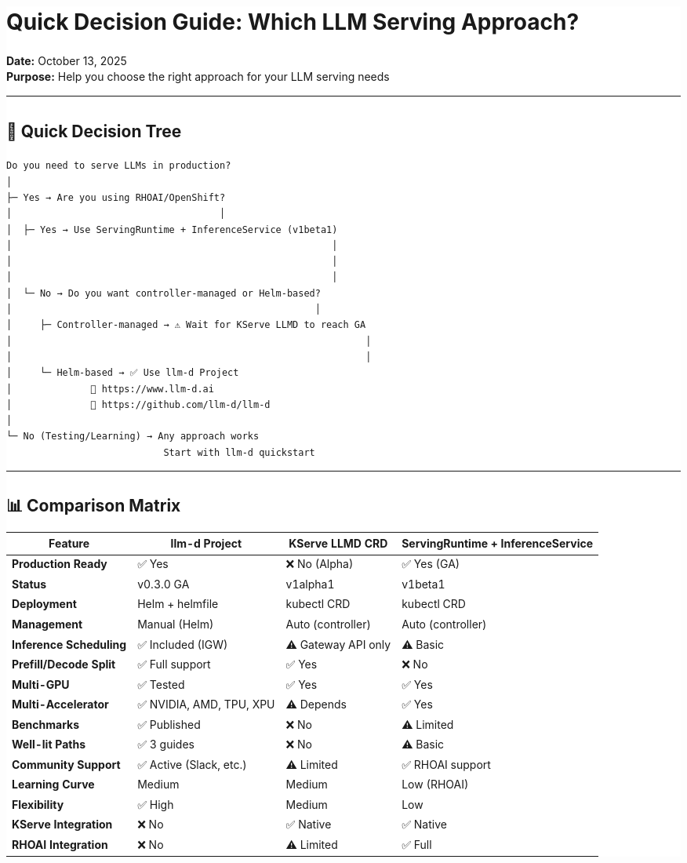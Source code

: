 # Quick Decision Guide: Which LLM Serving Approach?

**Date:** October 13, 2025  
**Purpose:** Help you choose the right approach for your LLM serving needs

---

## 🎯 Quick Decision Tree

```
Do you need to serve LLMs in production?
│
├─ Yes → Are you using RHOAI/OpenShift?
│                                     │
│  ├─ Yes → Use ServingRuntime + InferenceService (v1beta1)
│                                                         │
│                                                         │
│                                                         │
│  └─ No → Do you want controller-managed or Helm-based?
│                                                      │
│     ├─ Controller-managed → ⚠️ Wait for KServe LLMD to reach GA
│                                                               │
│                                                               │
│     └─ Helm-based → ✅ Use llm-d Project
│              📖 https://www.llm-d.ai
│              📖 https://github.com/llm-d/llm-d
│
└─ No (Testing/Learning) → Any approach works
                            Start with llm-d quickstart
```

---

## 📊 Comparison Matrix

| Feature | llm-d Project | KServe LLMD CRD | ServingRuntime + InferenceService |
|---------|---------------|-----------------|-----------------------------------|
| **Production Ready** | ✅ Yes | ❌ No (Alpha) | ✅ Yes (GA) |
| **Status** | v0.3.0 GA | v1alpha1 | v1beta1 |
| **Deployment** | Helm + helmfile | kubectl CRD | kubectl CRD |
| **Management** | Manual (Helm) | Auto (controller) | Auto (controller) |
| **Inference Scheduling** | ✅ Included (IGW) | ⚠️ Gateway API only | ⚠️ Basic |
| **Prefill/Decode Split** | ✅ Full support | ✅ Yes | ❌ No |
| **Multi-GPU** | ✅ Tested | ✅ Yes | ✅ Yes |
| **Multi-Accelerator** | ✅ NVIDIA, AMD, TPU, XPU | ⚠️ Depends | ✅ Yes |
| **Benchmarks** | ✅ Published | ❌ No | ⚠️ Limited |
| **Well-lit Paths** | ✅ 3 guides | ❌ No | ⚠️ Basic |
| **Community Support** | ✅ Active (Slack, etc.) | ⚠️ Limited | ✅ RHOAI support |
| **Learning Curve** | Medium | Medium | Low (RHOAI) |
| **Flexibility** | ✅ High | Medium | Low |
| **KServe Integration** | ❌ No | ✅ Native | ✅ Native |
| **RHOAI Integration** | ❌ No | ⚠️ Limited | ✅ Full |
